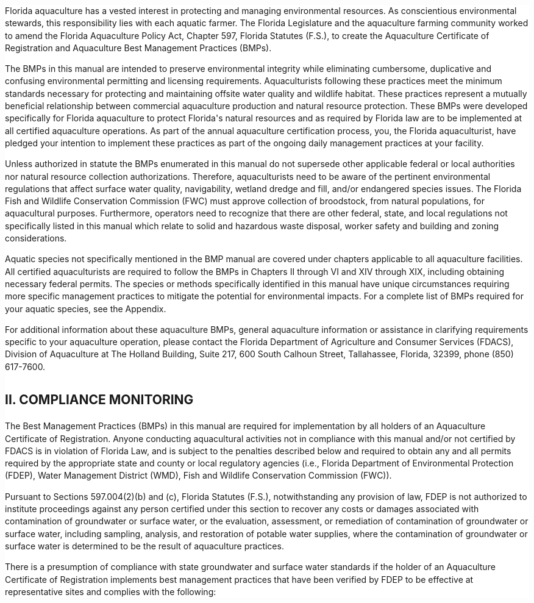 Florida aquaculture has a vested interest in protecting and managing environmental resources.  As conscientious environmental stewards, this responsibility lies with each aquatic farmer.  The Florida Legislature and the aquaculture farming community worked to amend the Florida Aquaculture Policy Act, Chapter 597, Florida Statutes (F.S.), to create the Aquaculture Certificate of Registration and Aquaculture Best Management Practices (BMPs).

The BMPs in this manual are intended to preserve environmental integrity while eliminating cumbersome, duplicative and confusing environmental permitting and licensing requirements.  Aquaculturists following these practices meet the minimum standards necessary for protecting and maintaining offsite water quality and wildlife habitat.  These practices represent a mutually beneficial relationship between commercial aquaculture production and natural resource protection.  These BMPs were developed specifically for Florida aquaculture to protect Florida's natural resources and as required by Florida law are to be implemented at all certified aquaculture operations.  As part of the annual aquaculture certification process, you, the Florida aquaculturist, have pledged your intention to implement these practices as part of the ongoing daily management practices at your facility.

Unless authorized in statute the BMPs enumerated in this manual do not supersede other applicable federal or local authorities nor natural resource collection authorizations.  Therefore, aquaculturists need to be aware of the pertinent environmental regulations that affect surface water quality, navigability, wetland dredge and fill, and/or endangered species issues.  The Florida Fish and Wildlife Conservation Commission (FWC) must approve collection of broodstock, from natural populations, for aquacultural purposes. Furthermore, operators need to recognize that there are other federal, state, and local regulations not specifically listed in this manual which relate to solid and hazardous waste disposal, worker safety and building and zoning considerations.

Aquatic species not specifically mentioned in the BMP manual are covered under chapters applicable to all aquaculture facilities.  All certified aquaculturists are required to follow the BMPs in Chapters II through VI and XIV through XIX, including obtaining necessary federal permits.  The species or methods specifically identified in this manual have unique circumstances requiring more specific management practices to mitigate the potential for environmental impacts.  For a complete list of BMPs required for your aquatic species, see the Appendix.

For additional information about these aquaculture BMPs, general aquaculture information or assistance in clarifying requirements specific to your aquaculture operation, please contact the Florida Department of Agriculture and Consumer Services (FDACS), Division of Aquaculture at The Holland Building, Suite 217, 600 South Calhoun Street, Tallahassee, Florida, 32399, phone (850) 617-7600.

## II. COMPLIANCE MONITORING

The Best Management Practices (BMPs) in this manual are required for implementation by all holders of an Aquaculture Certificate of Registration. Anyone conducting aquacultural activities not in compliance with this manual and/or not certified by FDACS is in violation of Florida Law, and is subject to the penalties described below and required to obtain any and all permits required by the appropriate state and county or local regulatory agencies (i.e., Florida Department of Environmental Protection (FDEP), Water Management District (WMD), Fish and Wildlife Conservation Commission (FWC)).

Pursuant to Sections 597.004(2)(b) and (c), Florida Statutes (F.S.), notwithstanding any provision of law, FDEP is not authorized to institute proceedings against any person certified under this section to recover any costs or damages associated with contamination of groundwater or surface water, or the evaluation, assessment, or remediation of contamination of groundwater or surface water, including sampling, analysis, and restoration of potable water supplies, where the contamination of groundwater or surface water is determined to be the result of aquaculture practices.

There is a presumption of compliance with state groundwater and surface water standards if the holder of an Aquaculture Certificate of Registration implements best management practices that have been verified by FDEP to be effective at representative sites and complies with the following:
